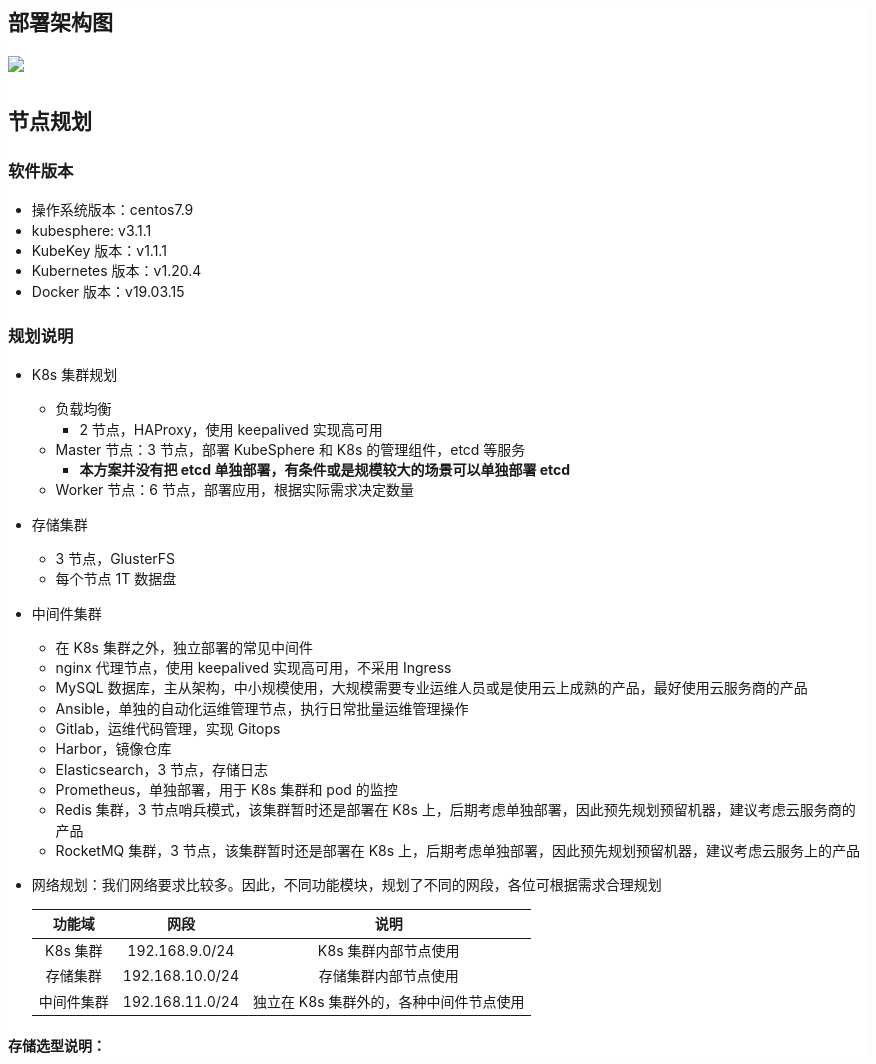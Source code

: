 ## 部署架构图

![](https://pek3b.qingstor.com/kubesphere-community/images/k8s-on-kubesphere.svg)

## 节点规划

### 软件版本

- 操作系统版本：centos7.9
- kubesphere: v3.1.1
- KubeKey 版本：v1.1.1
- Kubernetes 版本：v1.20.4
- Docker 版本：v19.03.15

### 规划说明

- K8s 集群规划

  - 负载均衡
    - 2 节点，HAProxy，使用 keepalived 实现高可用
  - Master 节点：3 节点，部署 KubeSphere 和 K8s 的管理组件，etcd 等服务
    - **本方案并没有把 etcd 单独部署，有条件或是规模较大的场景可以单独部署 etcd**
  - Worker 节点：6 节点，部署应用，根据实际需求决定数量

- 存储集群

  - 3 节点，GlusterFS
  - 每个节点 1T 数据盘

- 中间件集群

  - 在 K8s 集群之外，独立部署的常见中间件
  - nginx 代理节点，使用 keepalived 实现高可用，不采用 Ingress
  - MySQL 数据库，主从架构，中小规模使用，大规模需要专业运维人员或是使用云上成熟的产品，最好使用云服务商的产品
  - Ansible，单独的自动化运维管理节点，执行日常批量运维管理操作
  - Gitlab，运维代码管理，实现 Gitops
  - Harbor，镜像仓库
  - Elasticsearch，3 节点，存储日志
  - Prometheus，单独部署，用于 K8s 集群和 pod 的监控
  - Redis 集群，3 节点哨兵模式，该集群暂时还是部署在 K8s 上，后期考虑单独部署，因此预先规划预留机器，建议考虑云服务商的产品
  - RocketMQ 集群，3 节点，该集群暂时还是部署在 K8s 上，后期考虑单独部署，因此预先规划预留机器，建议考虑云服务上的产品

- 网络规划：我们网络要求比较多。因此，不同功能模块，规划了不同的网段，各位可根据需求合理规划

  |   功能域   |      网段       |                  说明                   |
  | :--------: | :-------------: | :-------------------------------------: |
  |  K8s 集群  | 192.168.9.0/24  |          K8s 集群内部节点使用           |
  |  存储集群  | 192.168.10.0/24 |          存储集群内部节点使用           |
  | 中间件集群 | 192.168.11.0/24 | 独立在 K8s 集群外的，各种中间件节点使用 |

#### 存储选型说明：
